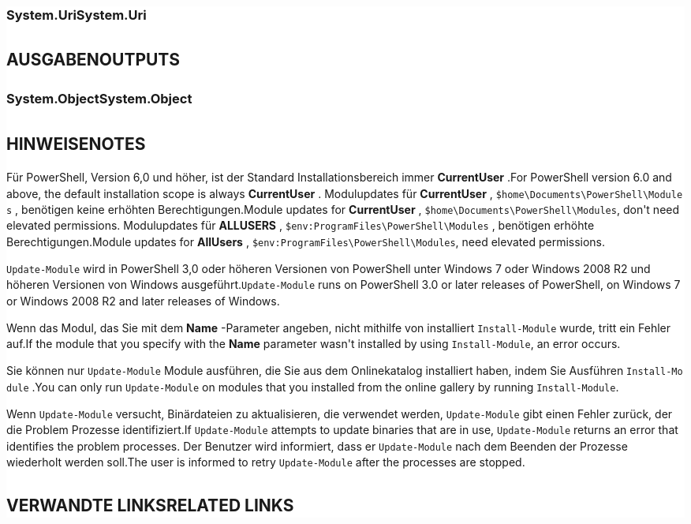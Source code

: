 ### <span data-ttu-id="f1d9c-191">System.Uri</span><span class="sxs-lookup"><span data-stu-id="f1d9c-191">System.Uri</span></span>

## <span data-ttu-id="f1d9c-192">AUSGABEN</span><span class="sxs-lookup"><span data-stu-id="f1d9c-192">OUTPUTS</span></span>

### <span data-ttu-id="f1d9c-193">System.Object</span><span class="sxs-lookup"><span data-stu-id="f1d9c-193">System.Object</span></span>

## <span data-ttu-id="f1d9c-194">HINWEISE</span><span class="sxs-lookup"><span data-stu-id="f1d9c-194">NOTES</span></span>

<span data-ttu-id="f1d9c-195">Für PowerShell, Version 6,0 und höher, ist der Standard Installationsbereich immer **CurrentUser** .</span><span class="sxs-lookup"><span data-stu-id="f1d9c-195">For PowerShell version 6.0 and above, the default installation scope is always **CurrentUser** .</span></span>
<span data-ttu-id="f1d9c-196">Modulupdates für **CurrentUser** , `$home\Documents\PowerShell\Modules` , benötigen keine erhöhten Berechtigungen.</span><span class="sxs-lookup"><span data-stu-id="f1d9c-196">Module updates for **CurrentUser** , `$home\Documents\PowerShell\Modules`, don't need elevated permissions.</span></span> <span data-ttu-id="f1d9c-197">Modulupdates für **ALLUSERS** , `$env:ProgramFiles\PowerShell\Modules` , benötigen erhöhte Berechtigungen.</span><span class="sxs-lookup"><span data-stu-id="f1d9c-197">Module updates for **AllUsers** , `$env:ProgramFiles\PowerShell\Modules`, need elevated permissions.</span></span>

<span data-ttu-id="f1d9c-198">`Update-Module` wird in PowerShell 3,0 oder höheren Versionen von PowerShell unter Windows 7 oder Windows 2008 R2 und höheren Versionen von Windows ausgeführt.</span><span class="sxs-lookup"><span data-stu-id="f1d9c-198">`Update-Module` runs on PowerShell 3.0 or later releases of PowerShell, on Windows 7 or Windows 2008 R2 and later releases of Windows.</span></span>

<span data-ttu-id="f1d9c-199">Wenn das Modul, das Sie mit dem **Name** -Parameter angeben, nicht mithilfe von installiert `Install-Module` wurde, tritt ein Fehler auf.</span><span class="sxs-lookup"><span data-stu-id="f1d9c-199">If the module that you specify with the **Name** parameter wasn't installed by using `Install-Module`, an error occurs.</span></span>

<span data-ttu-id="f1d9c-200">Sie können nur `Update-Module` Module ausführen, die Sie aus dem Onlinekatalog installiert haben, indem Sie Ausführen `Install-Module` .</span><span class="sxs-lookup"><span data-stu-id="f1d9c-200">You can only run `Update-Module` on modules that you installed from the online gallery by running `Install-Module`.</span></span>

<span data-ttu-id="f1d9c-201">Wenn `Update-Module` versucht, Binärdateien zu aktualisieren, die verwendet werden, `Update-Module` gibt einen Fehler zurück, der die Problem Prozesse identifiziert.</span><span class="sxs-lookup"><span data-stu-id="f1d9c-201">If `Update-Module` attempts to update binaries that are in use, `Update-Module` returns an error that identifies the problem processes.</span></span> <span data-ttu-id="f1d9c-202">Der Benutzer wird informiert, dass er `Update-Module` nach dem Beenden der Prozesse wiederholt werden soll.</span><span class="sxs-lookup"><span data-stu-id="f1d9c-202">The user is informed to retry `Update-Module` after the processes are stopped.</span></span>

## <span data-ttu-id="f1d9c-203">VERWANDTE LINKS</span><span class="sxs-lookup"><span data-stu-id="f1d9c-203">RELATED LINKS</span></span>
